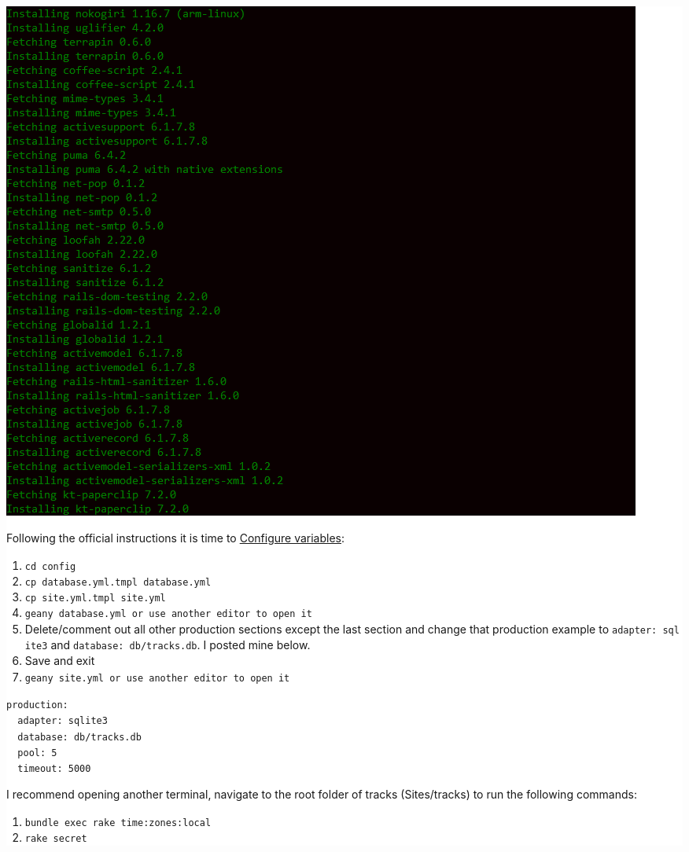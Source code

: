 ![Only the third command will have an output.](./6ez9Ahvf8t.png)

Following the official instructions it is time to [Configure variables](https://github.com/TracksApp/tracks/blob/master/doc/installation.md#configure-variables):
1. `cd config`
2. `cp database.yml.tmpl database.yml`
3. `cp site.yml.tmpl site.yml`
4. `geany database.yml or use another editor to open it`
5. Delete/comment out all other production sections except the last section and change that production example to `adapter: sqlite3` and `database: db/tracks.db`. I posted mine below.
6. Save and exit
7. `geany site.yml or use another editor to open it`

```
production:
  adapter: sqlite3
  database: db/tracks.db
  pool: 5
  timeout: 5000
```
I recommend opening another terminal, navigate to the root folder of tracks (Sites/tracks) to run the following commands:
1. `bundle exec rake time:zones:local`
2. `rake secret`
